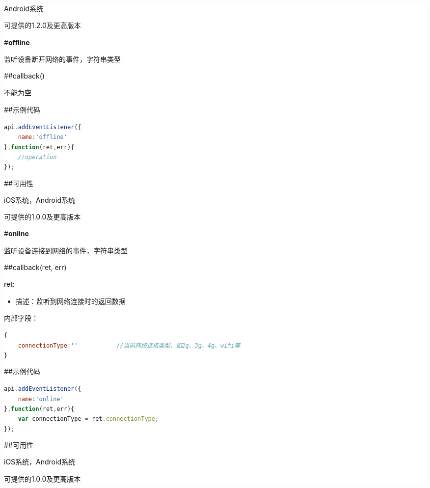 Android系统

可提供的1.2.0及更高版本


#**offline**<div id="c5"></div>

监听设备断开网络的事件，字符串类型

##callback()

不能为空

##示例代码

```js
api.addEventListener({
	name:'offline'
},function(ret,err){
	//operation
});
```

##可用性

iOS系统，Android系统

可提供的1.0.0及更高版本


#**online**<div id="c6"></div>

监听设备连接到网络的事件，字符串类型

##callback(ret, err)

ret:

- 描述：监听到网络连接时的返回数据

内部字段：

```js
{
	connectionType:''			//当前网络连接类型，如2g、3g、4g、wifi等
}
```

##示例代码

```js
api.addEventListener({
	name:'online'
},function(ret,err){
	var connectionType = ret.connectionType;
});
```

##可用性

iOS系统，Android系统

可提供的1.0.0及更高版本

